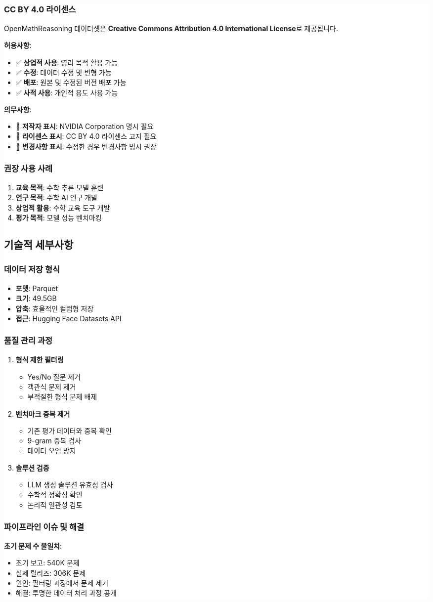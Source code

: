 ### CC BY 4.0 라이센스

OpenMathReasoning 데이터셋은 **Creative Commons Attribution 4.0 International License**로 제공됩니다.

**허용사항**:
- ✅ **상업적 사용**: 영리 목적 활용 가능
- ✅ **수정**: 데이터 수정 및 변형 가능  
- ✅ **배포**: 원본 및 수정된 버전 배포 가능
- ✅ **사적 사용**: 개인적 용도 사용 가능

**의무사항**:
- 📝 **저작자 표시**: NVIDIA Corporation 명시 필요
- 📝 **라이센스 표시**: CC BY 4.0 라이센스 고지 필요
- 📝 **변경사항 표시**: 수정한 경우 변경사항 명시 권장

### 권장 사용 사례

1. **교육 목적**: 수학 추론 모델 훈련
2. **연구 목적**: 수학 AI 연구 개발
3. **상업적 활용**: 수학 교육 도구 개발
4. **평가 목적**: 모델 성능 벤치마킹

## 기술적 세부사항

### 데이터 저장 형식

- **포맷**: Parquet
- **크기**: 49.5GB
- **압축**: 효율적인 컬럼형 저장
- **접근**: Hugging Face Datasets API

### 품질 관리 과정

1. **형식 제한 필터링**
   - Yes/No 질문 제거
   - 객관식 문제 제거
   - 부적절한 형식 문제 배제

2. **벤치마크 중복 제거**
   - 기존 평가 데이터와 중복 확인
   - 9-gram 중복 검사
   - 데이터 오염 방지

3. **솔루션 검증**
   - LLM 생성 솔루션 유효성 검사
   - 수학적 정확성 확인
   - 논리적 일관성 검토

### 파이프라인 이슈 및 해결

**초기 문제 수 불일치**:
- 초기 보고: 540K 문제
- 실제 릴리즈: 306K 문제
- 원인: 필터링 과정에서 문제 제거
- 해결: 투명한 데이터 처리 과정 공개
